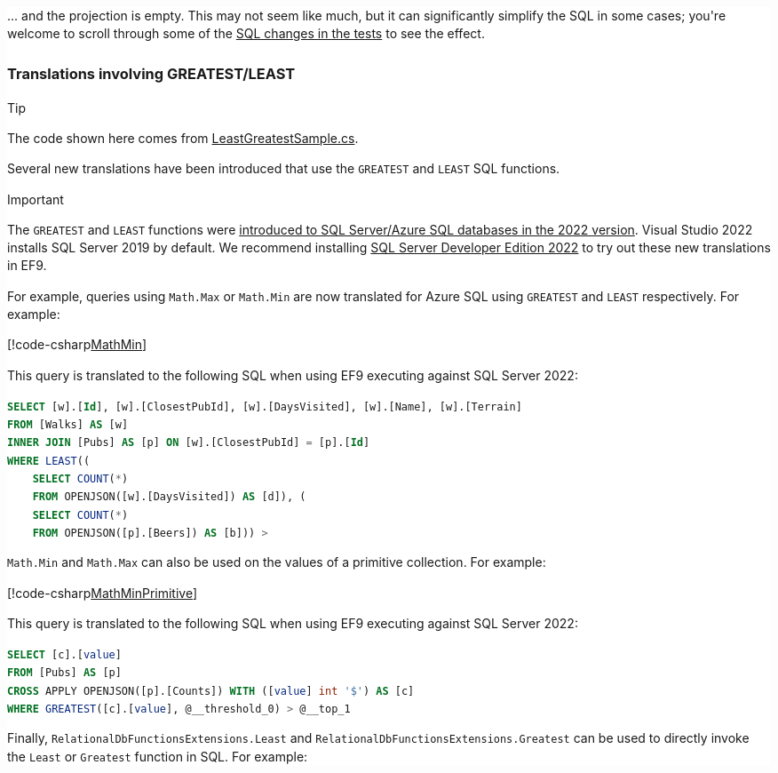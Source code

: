 ... and the projection is empty. This may not seem like much, but it can significantly simplify the SQL in some cases; you're welcome to scroll through some of the [SQL changes in the tests](https://github.com/dotnet/efcore/pull/32672/files#diff-95664269d9a59fe9627612bf1d3e1704e76f6065e329edeecd14a8bf436db058L4011) to see the effect.

<a name="greatest"></a>

### Translations involving GREATEST/LEAST

> [!TIP]
> The code shown here comes from [LeastGreatestSample.cs](https://github.com/dotnet/EntityFramework.Docs/tree/main/samples/core/Miscellaneous/NewInEFCore9/LeastGreatestSample.cs).

Several new translations have been introduced that use the `GREATEST` and `LEAST` SQL functions.

> [!IMPORTANT]
> The `GREATEST` and `LEAST` functions were [introduced to SQL Server/Azure SQL databases in the 2022 version](https://techcommunity.microsoft.com/t5/azure-sql-blog/introducing-the-greatest-and-least-t-sql-functions/ba-p/2281726). Visual Studio 2022 installs SQL Server 2019 by default. We recommend installing [SQL Server Developer Edition 2022](https://www.microsoft.com/sql-server/sql-server-downloads) to try out these new translations in EF9.

For example, queries using `Math.Max` or `Math.Min` are now translated for Azure SQL using `GREATEST` and `LEAST` respectively. For example:


[!code-csharp[MathMin](../../../../samples/core/Miscellaneous/NewInEFCore9/LeastGreatestSample.cs?name=MathMin)]

This query is translated to the following SQL when using EF9 executing against SQL Server 2022:

```sql
SELECT [w].[Id], [w].[ClosestPubId], [w].[DaysVisited], [w].[Name], [w].[Terrain]
FROM [Walks] AS [w]
INNER JOIN [Pubs] AS [p] ON [w].[ClosestPubId] = [p].[Id]
WHERE LEAST((
    SELECT COUNT(*)
    FROM OPENJSON([w].[DaysVisited]) AS [d]), (
    SELECT COUNT(*)
    FROM OPENJSON([p].[Beers]) AS [b])) >
```

`Math.Min` and `Math.Max` can also be used on the values of a primitive collection. For example:


[!code-csharp[MathMinPrimitive](../../../../samples/core/Miscellaneous/NewInEFCore9/LeastGreatestSample.cs?name=MathMinPrimitive)]

This query is translated to the following SQL when using EF9 executing against SQL Server 2022:

```sql
SELECT [c].[value]
FROM [Pubs] AS [p]
CROSS APPLY OPENJSON([p].[Counts]) WITH ([value] int '$') AS [c]
WHERE GREATEST([c].[value], @__threshold_0) > @__top_1
```

Finally, `RelationalDbFunctionsExtensions.Least` and `RelationalDbFunctionsExtensions.Greatest` can be used to directly invoke the `Least` or `Greatest` function in SQL. For example:
